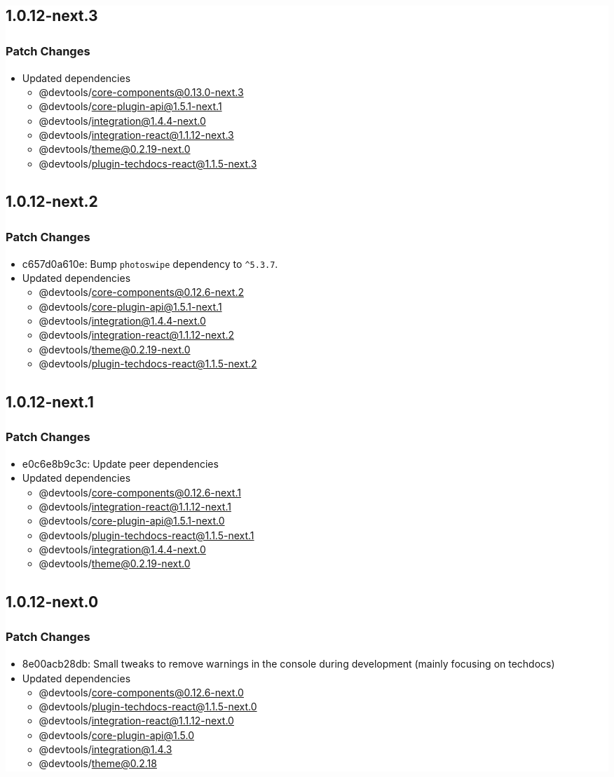 ## 1.0.12-next.3

### Patch Changes

- Updated dependencies
  - @devtools/core-components@0.13.0-next.3
  - @devtools/core-plugin-api@1.5.1-next.1
  - @devtools/integration@1.4.4-next.0
  - @devtools/integration-react@1.1.12-next.3
  - @devtools/theme@0.2.19-next.0
  - @devtools/plugin-techdocs-react@1.1.5-next.3

## 1.0.12-next.2

### Patch Changes

- c657d0a610e: Bump `photoswipe` dependency to `^5.3.7`.
- Updated dependencies
  - @devtools/core-components@0.12.6-next.2
  - @devtools/core-plugin-api@1.5.1-next.1
  - @devtools/integration@1.4.4-next.0
  - @devtools/integration-react@1.1.12-next.2
  - @devtools/theme@0.2.19-next.0
  - @devtools/plugin-techdocs-react@1.1.5-next.2

## 1.0.12-next.1

### Patch Changes

- e0c6e8b9c3c: Update peer dependencies
- Updated dependencies
  - @devtools/core-components@0.12.6-next.1
  - @devtools/integration-react@1.1.12-next.1
  - @devtools/core-plugin-api@1.5.1-next.0
  - @devtools/plugin-techdocs-react@1.1.5-next.1
  - @devtools/integration@1.4.4-next.0
  - @devtools/theme@0.2.19-next.0

## 1.0.12-next.0

### Patch Changes

- 8e00acb28db: Small tweaks to remove warnings in the console during development (mainly focusing on techdocs)
- Updated dependencies
  - @devtools/core-components@0.12.6-next.0
  - @devtools/plugin-techdocs-react@1.1.5-next.0
  - @devtools/integration-react@1.1.12-next.0
  - @devtools/core-plugin-api@1.5.0
  - @devtools/integration@1.4.3
  - @devtools/theme@0.2.18
